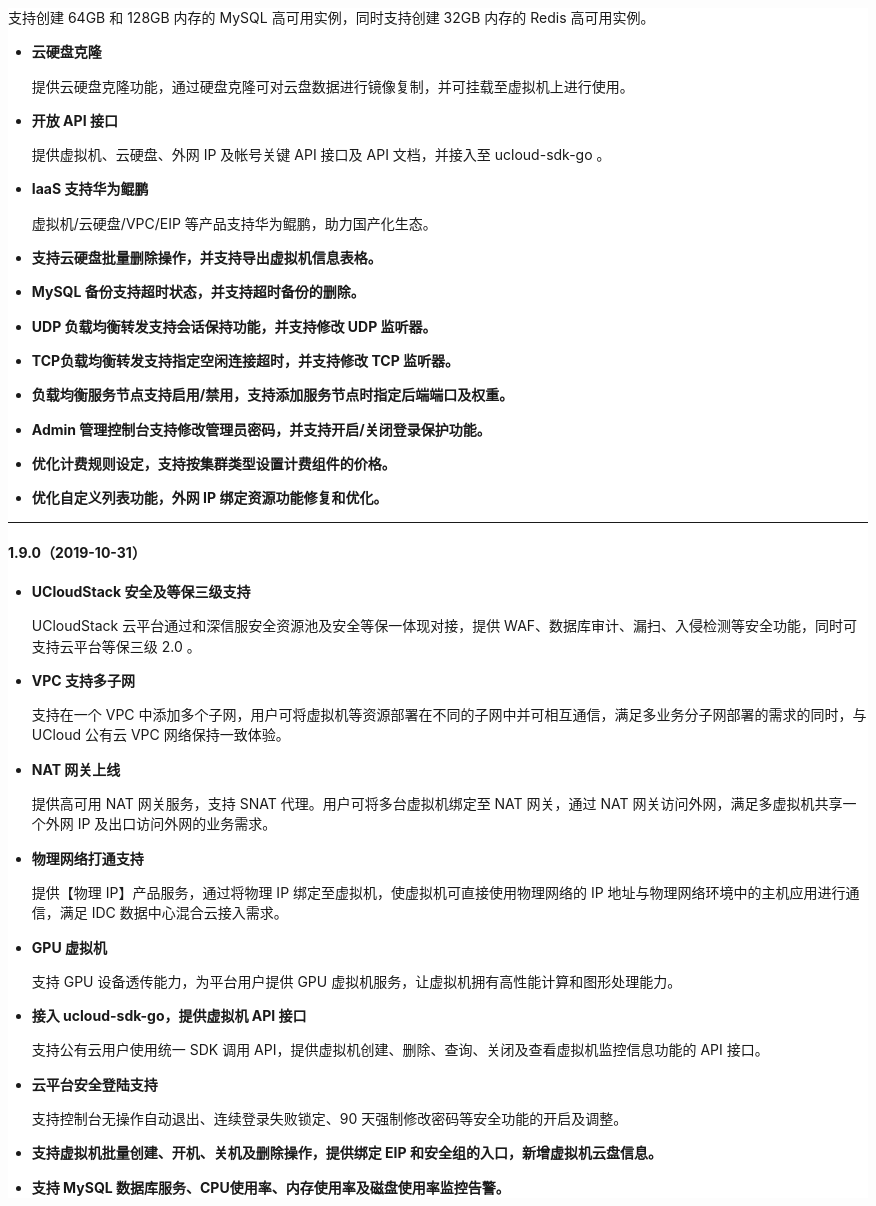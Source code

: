   支持创建 64GB 和 128GB 内存的 MySQL 高可用实例，同时支持创建 32GB 内存的 Redis 高可用实例。

- **云硬盘克隆**

  提供云硬盘克隆功能，通过硬盘克隆可对云盘数据进行镜像复制，并可挂载至虚拟机上进行使用。

- **开放 API 接口**

  提供虚拟机、云硬盘、外网 IP 及帐号关键 API 接口及 API 文档，并接入至 ucloud-sdk-go 。

- **IaaS 支持华为鲲鹏**

  虚拟机/云硬盘/VPC/EIP 等产品支持华为鲲鹏，助力国产化生态。

- **支持云硬盘批量删除操作，并支持导出虚拟机信息表格。**

- **MySQL 备份支持超时状态，并支持超时备份的删除。**

- **UDP 负载均衡转发支持会话保持功能，并支持修改 UDP 监听器。**

- **TCP负载均衡转发支持指定空闲连接超时，并支持修改 TCP 监听器。**

- **负载均衡服务节点支持启用/禁用，支持添加服务节点时指定后端端口及权重。**

- **Admin 管理控制台支持修改管理员密码，并支持开启/关闭登录保护功能。**

- **优化计费规则设定，支持按集群类型设置计费组件的价格。**

- **优化自定义列表功能，外网 IP 绑定资源功能修复和优化。**

---

#### 1.9.0（2019-10-31）

* **UCloudStack 安全及等保三级支持**

  UCloudStack 云平台通过和深信服安全资源池及安全等保一体现对接，提供 WAF、数据库审计、漏扫、入侵检测等安全功能，同时可支持云平台等保三级 2.0 。

- **VPC 支持多子网**

  支持在一个 VPC 中添加多个子网，用户可将虚拟机等资源部署在不同的子网中并可相互通信，满足多业务分子网部署的需求的同时，与 UCloud 公有云 VPC 网络保持一致体验。

- **NAT 网关上线**

  提供高可用 NAT 网关服务，支持 SNAT 代理。用户可将多台虚拟机绑定至 NAT 网关，通过 NAT 网关访问外网，满足多虚拟机共享一个外网 IP 及出口访问外网的业务需求。

- **物理网络打通支持**

  提供【物理 IP】产品服务，通过将物理 IP 绑定至虚拟机，使虚拟机可直接使用物理网络的 IP 地址与物理网络环境中的主机应用进行通信，满足 IDC 数据中心混合云接入需求。

- **GPU 虚拟机**

  支持 GPU 设备透传能力，为平台用户提供 GPU 虚拟机服务，让虚拟机拥有高性能计算和图形处理能力。

- **接入 ucloud-sdk-go，提供虚拟机 API 接口**

  支持公有云用户使用统一 SDK 调用 API，提供虚拟机创建、删除、查询、关闭及查看虚拟机监控信息功能的 API 接口。

- **云平台安全登陆支持**

  支持控制台无操作自动退出、连续登录失败锁定、90 天强制修改密码等安全功能的开启及调整。

- **支持虚拟机批量创建、开机、关机及删除操作，提供绑定 EIP 和安全组的入口，新增虚拟机云盘信息。**

- **支持 MySQL 数据库服务、CPU使用率、内存使用率及磁盘使用率监控告警。**
